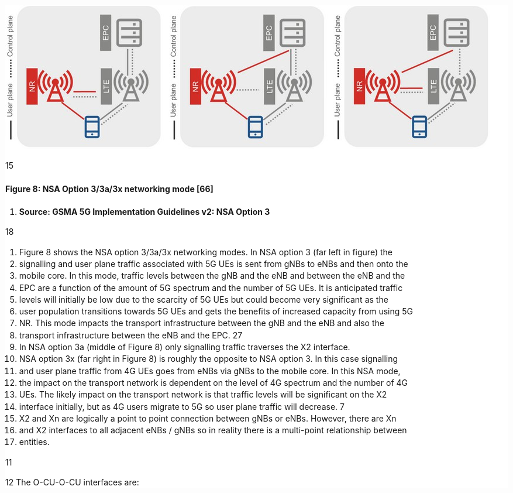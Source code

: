 ![A screenshot of a cell phone  Description automatically generated](../assets/images/52d5e67784bd.jpg)

15

#### Figure 8: NSA Option 3/3a/3x networking mode [66]

1. **Source: GSMA 5G Implementation Guidelines v2: NSA Option 3**

18

1. Figure 8 shows the NSA option 3/3a/3x networking modes. In NSA option 3 (far left in figure) the
2. signalling and user plane traffic associated with 5G UEs is sent from gNBs to eNBs and then onto the
3. mobile core. In this mode, traffic levels between the gNB and the eNB and between the eNB and the
4. EPC are a function of the amount of 5G spectrum and the number of 5G UEs. It is anticipated traffic
5. levels will initially be low due to the scarcity of 5G UEs but could become very significant as the
6. user population transitions towards 5G UEs and gets the benefits of increased capacity from using 5G
7. NR. This mode impacts the transport infrastructure between the gNB and the eNB and also the
8. transport infrastructure between the eNB and the EPC. 27
9. In NSA option 3a (middle of Figure 8) only signalling traffic traverses the X2 interface.
10. NSA option 3x (far right in Figure 8) is roughly the opposite to NSA option 3. In this case signalling
11. and user plane traffic from 4G UEs goes from eNBs via gNBs to the mobile core. In this NSA mode,
12. the impact on the transport network is dependent on the level of 4G spectrum and the number of 4G
13. UEs. The likely impact on the transport network is that traffic levels will be significant on the X2
14. interface initially, but as 4G users migrate to 5G so user plane traffic will decrease. 7
15. X2 and Xn are logically a point to point connection between gNBs or eNBs. However, there are Xn
16. and X2 interfaces to all adjacent eNBs / gNBs so in reality there is a multi-point relationship between
17. entities.

11

12 The O-CU-O-CU interfaces are:

